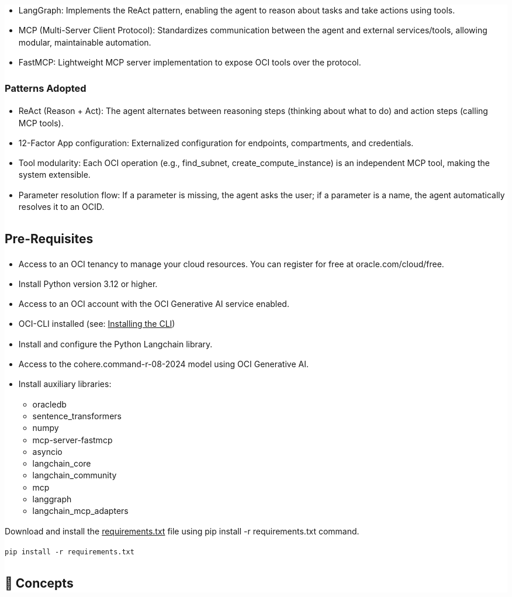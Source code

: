 - LangGraph: Implements the ReAct pattern, enabling the agent to reason about tasks and take actions using tools.

- MCP (Multi-Server Client Protocol): Standardizes communication between the agent and external services/tools, allowing modular, maintainable automation.

- FastMCP: Lightweight MCP server implementation to expose OCI tools over the protocol.

### Patterns Adopted

- ReAct (Reason + Act): The agent alternates between reasoning steps (thinking about what to do) and action steps (calling MCP tools).

- 12-Factor App configuration: Externalized configuration for endpoints, compartments, and credentials.

- Tool modularity: Each OCI operation (e.g., find_subnet, create_compute_instance) is an independent MCP tool, making the system extensible.

- Parameter resolution flow: If a parameter is missing, the agent asks the user; if a parameter is a name, the agent automatically resolves it to an OCID.

## Pre-Requisites

- Access to an OCI tenancy to manage your cloud resources. You can register for free at oracle.com/cloud/free.

- Install Python version 3.12 or higher.

- Access to an OCI account with the OCI Generative AI service enabled.

- OCI-CLI installed (see: [Installing the CLI](https://docs.oracle.com/en-us/iaas/Content/API/SDKDocs/cliinstall.htm))

- Install and configure the Python Langchain library.

- Access to the cohere.command-r-08-2024 model using OCI Generative AI.

- Install auxiliary libraries:

  - oracledb
  - sentence_transformers
  - numpy
  - mcp-server-fastmcp
  - asyncio
  - langchain_core
  - langchain_community
  - mcp
  - langgraph
  - langchain_mcp_adapters

Download and install the [requirements.txt](./files/requirements.txt) file using pip install -r requirements.txt command.

    pip install -r requirements.txt

## 🚀 Concepts
